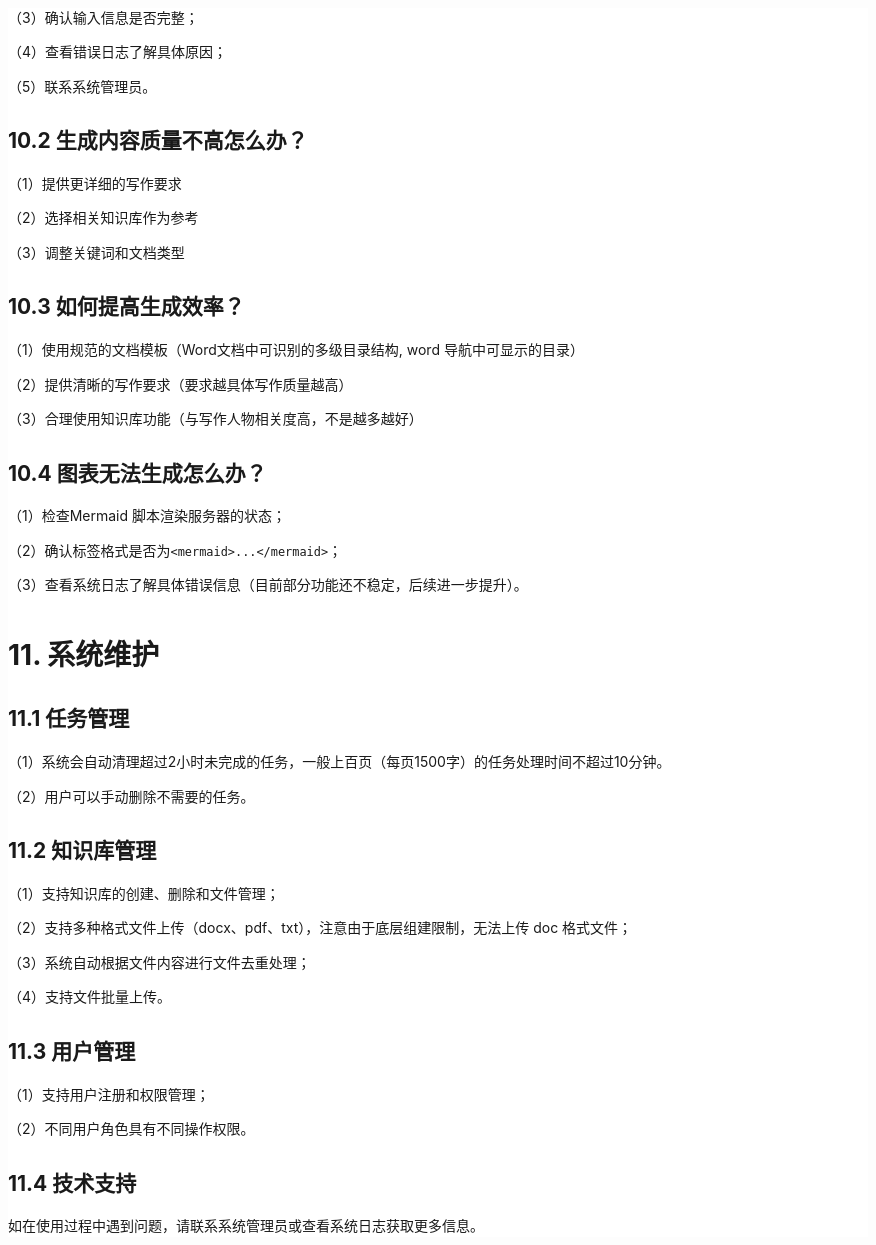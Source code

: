（3）确认输入信息是否完整；

（4）查看错误日志了解具体原因；

（5）联系系统管理员。

## 10.2 生成内容质量不高怎么办？
（1）提供更详细的写作要求

（2）选择相关知识库作为参考

（3）调整关键词和文档类型

## 10.3 如何提高生成效率？
（1）使用规范的文档模板（Word文档中可识别的多级目录结构, word 导航中可显示的目录）

（2）提供清晰的写作要求（要求越具体写作质量越高）

（3）合理使用知识库功能（与写作人物相关度高，不是越多越好）

## 10.4 图表无法生成怎么办？
（1）检查Mermaid 脚本渲染服务器的状态；

（2）确认标签格式是否为`<mermaid>...</mermaid>`；

（3）查看系统日志了解具体错误信息（目前部分功能还不稳定，后续进一步提升）。

# 11. 系统维护

## 11.1 任务管理
（1）系统会自动清理超过2小时未完成的任务，一般上百页（每页1500字）的任务处理时间不超过10分钟。

（2）用户可以手动删除不需要的任务。

## 11.2 知识库管理
（1）支持知识库的创建、删除和文件管理；

（2）支持多种格式文件上传（docx、pdf、txt），注意由于底层组建限制，无法上传 doc 格式文件；

（3）系统自动根据文件内容进行文件去重处理；

（4）支持文件批量上传。

## 11.3 用户管理
（1）支持用户注册和权限管理；

（2）不同用户角色具有不同操作权限。

## 11.4 技术支持

如在使用过程中遇到问题，请联系系统管理员或查看系统日志获取更多信息。